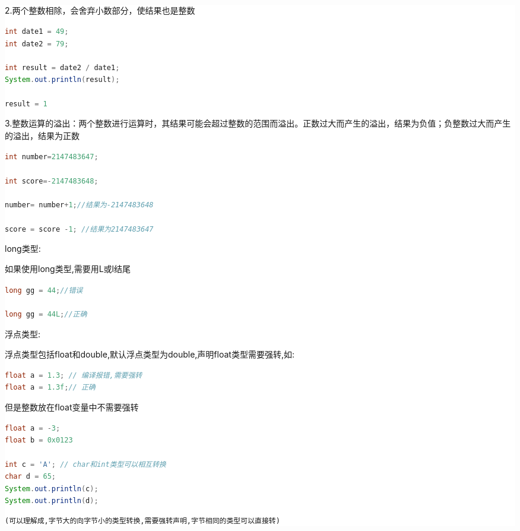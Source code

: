2.两个整数相除，会舍弃小数部分，使结果也是整数

```java
int date1 = 49;
int date2 = 79;

int result = date2 / date1;
System.out.println(result);

result = 1
```

3.整数运算的溢出：两个整数进行运算时，其结果可能会超过整数的范围而溢出。正数过大而产生的溢出，结果为负值；负整数过大而产生的溢出，结果为正数

```java
int number=2147483647;

int score=-2147483648;

number= number+1;//结果为-2147483648

score = score -1; //结果为2147483647
```



long类型:

如果使用long类型,需要用L或l结尾

```java
long gg = 44;//错误

long gg = 44L;//正确
```



浮点类型:

浮点类型包括float和double,默认浮点类型为double,声明float类型需要强转,如:

```java
float a = 1.3; // 编译报错,需要强转
float a = 1.3f;// 正确
```

但是整数放在float变量中不需要强转

```java
float a = -3;
float b = 0x0123
    
int c = 'A'; // char和int类型可以相互转换
char d = 65;
System.out.println(c);
System.out.println(d);
```

`(可以理解成,字节大的向字节小的类型转换,需要强转声明,字节相同的类型可以直接转)`
